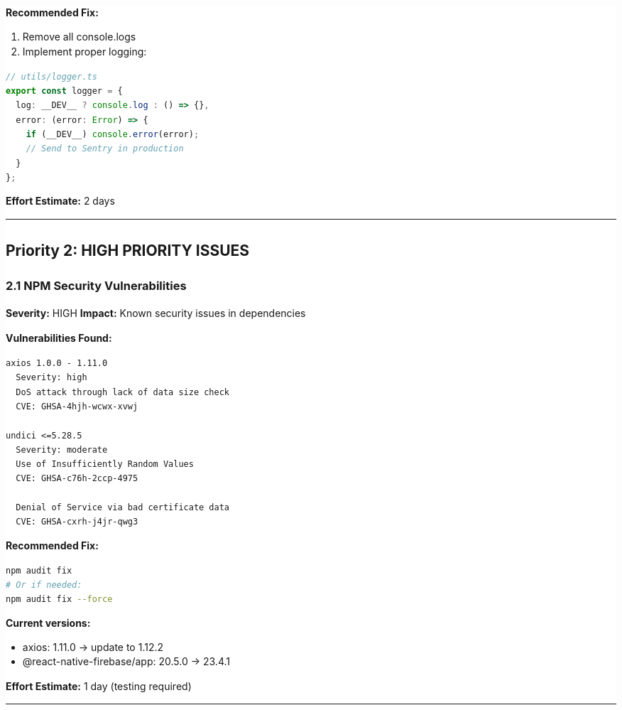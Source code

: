 **Recommended Fix:**
1. Remove all console.logs
2. Implement proper logging:
```typescript
// utils/logger.ts
export const logger = {
  log: __DEV__ ? console.log : () => {},
  error: (error: Error) => {
    if (__DEV__) console.error(error);
    // Send to Sentry in production
  }
};
```

**Effort Estimate:** 2 days

---

## Priority 2: HIGH PRIORITY ISSUES

### 2.1 NPM Security Vulnerabilities
**Severity:** HIGH
**Impact:** Known security issues in dependencies

**Vulnerabilities Found:**
```
axios 1.0.0 - 1.11.0
  Severity: high
  DoS attack through lack of data size check
  CVE: GHSA-4hjh-wcwx-xvwj

undici <=5.28.5
  Severity: moderate
  Use of Insufficiently Random Values
  CVE: GHSA-c76h-2ccp-4975

  Denial of Service via bad certificate data
  CVE: GHSA-cxrh-j4jr-qwg3
```

**Recommended Fix:**
```bash
npm audit fix
# Or if needed:
npm audit fix --force
```

**Current versions:**
- axios: 1.11.0 → update to 1.12.2
- @react-native-firebase/app: 20.5.0 → 23.4.1

**Effort Estimate:** 1 day (testing required)

---
